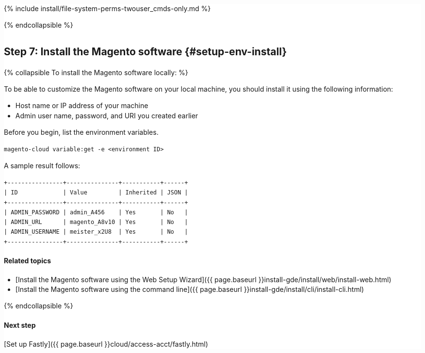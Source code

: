 {% include install/file-system-perms-twouser_cmds-only.md %}

{% endcollapsible %}

## Step 7: Install the Magento software {#setup-env-install}

{% collapsible To install the Magento software locally: %}

To be able to customize the Magento software on your local machine, you should install it using the following information:

*	Host name or IP address of your machine
*	Admin user name, password, and URI you created earlier

Before you begin, list the environment variables.

	magento-cloud variable:get -e <environment ID>

A sample result follows:

	+----------------+---------------+-----------+------+
	| ID             | Value         | Inherited | JSON |
	+----------------+---------------+-----------+------+
	| ADMIN_PASSWORD | admin_A456    | Yes       | No   |
	| ADMIN_URL      | magento_A8v10 | Yes       | No   |
	| ADMIN_USERNAME | meister_x2U8  | Yes       | No   |
	+----------------+---------------+-----------+------+

#### Related topics
*	[Install the Magento software using the Web Setup Wizard]({{ page.baseurl }}install-gde/install/web/install-web.html)
*	[Install the Magento software using the command line]({{ page.baseurl }}install-gde/install/cli/install-cli.html)

{% endcollapsible %}

#### Next step
[Set up Fastly]({{ page.baseurl }}cloud/access-acct/fastly.html)


